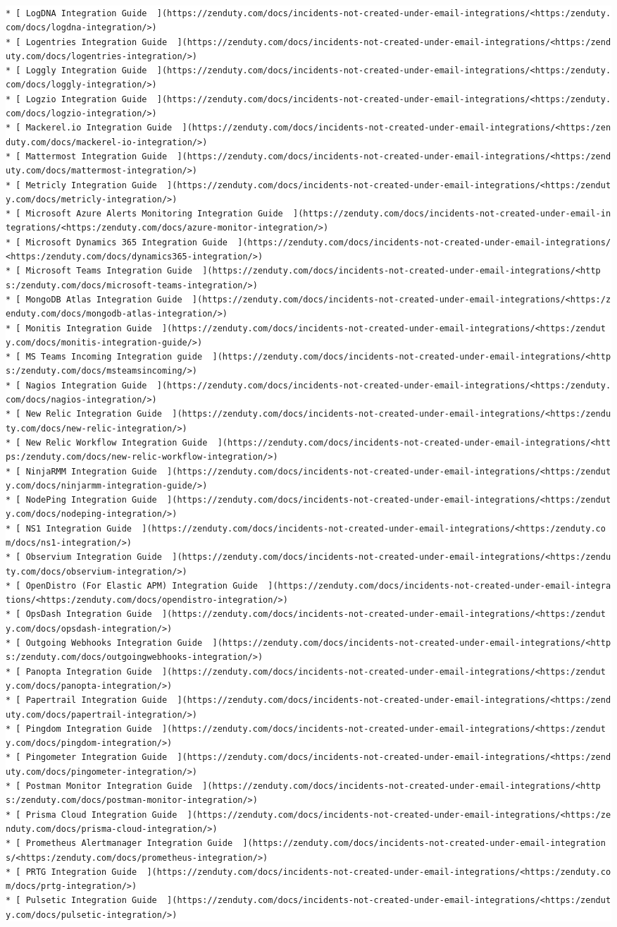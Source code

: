     * [ LogDNA Integration Guide  ](https://zenduty.com/docs/incidents-not-created-under-email-integrations/<https:/zenduty.com/docs/logdna-integration/>)
    * [ Logentries Integration Guide  ](https://zenduty.com/docs/incidents-not-created-under-email-integrations/<https:/zenduty.com/docs/logentries-integration/>)
    * [ Loggly Integration Guide  ](https://zenduty.com/docs/incidents-not-created-under-email-integrations/<https:/zenduty.com/docs/loggly-integration/>)
    * [ Logzio Integration Guide  ](https://zenduty.com/docs/incidents-not-created-under-email-integrations/<https:/zenduty.com/docs/logzio-integration/>)
    * [ Mackerel.io Integration Guide  ](https://zenduty.com/docs/incidents-not-created-under-email-integrations/<https:/zenduty.com/docs/mackerel-io-integration/>)
    * [ Mattermost Integration Guide  ](https://zenduty.com/docs/incidents-not-created-under-email-integrations/<https:/zenduty.com/docs/mattermost-integration/>)
    * [ Metricly Integration Guide  ](https://zenduty.com/docs/incidents-not-created-under-email-integrations/<https:/zenduty.com/docs/metricly-integration/>)
    * [ Microsoft Azure Alerts Monitoring Integration Guide  ](https://zenduty.com/docs/incidents-not-created-under-email-integrations/<https:/zenduty.com/docs/azure-monitor-integration/>)
    * [ Microsoft Dynamics 365 Integration Guide  ](https://zenduty.com/docs/incidents-not-created-under-email-integrations/<https:/zenduty.com/docs/dynamics365-integration/>)
    * [ Microsoft Teams Integration Guide  ](https://zenduty.com/docs/incidents-not-created-under-email-integrations/<https:/zenduty.com/docs/microsoft-teams-integration/>)
    * [ MongoDB Atlas Integration Guide  ](https://zenduty.com/docs/incidents-not-created-under-email-integrations/<https:/zenduty.com/docs/mongodb-atlas-integration/>)
    * [ Monitis Integration Guide  ](https://zenduty.com/docs/incidents-not-created-under-email-integrations/<https:/zenduty.com/docs/monitis-integration-guide/>)
    * [ MS Teams Incoming Integration guide  ](https://zenduty.com/docs/incidents-not-created-under-email-integrations/<https:/zenduty.com/docs/msteamsincoming/>)
    * [ Nagios Integration Guide  ](https://zenduty.com/docs/incidents-not-created-under-email-integrations/<https:/zenduty.com/docs/nagios-integration/>)
    * [ New Relic Integration Guide  ](https://zenduty.com/docs/incidents-not-created-under-email-integrations/<https:/zenduty.com/docs/new-relic-integration/>)
    * [ New Relic Workflow Integration Guide  ](https://zenduty.com/docs/incidents-not-created-under-email-integrations/<https:/zenduty.com/docs/new-relic-workflow-integration/>)
    * [ NinjaRMM Integration Guide  ](https://zenduty.com/docs/incidents-not-created-under-email-integrations/<https:/zenduty.com/docs/ninjarmm-integration-guide/>)
    * [ NodePing Integration Guide  ](https://zenduty.com/docs/incidents-not-created-under-email-integrations/<https:/zenduty.com/docs/nodeping-integration/>)
    * [ NS1 Integration Guide  ](https://zenduty.com/docs/incidents-not-created-under-email-integrations/<https:/zenduty.com/docs/ns1-integration/>)
    * [ Observium Integration Guide  ](https://zenduty.com/docs/incidents-not-created-under-email-integrations/<https:/zenduty.com/docs/observium-integration/>)
    * [ OpenDistro (For Elastic APM) Integration Guide  ](https://zenduty.com/docs/incidents-not-created-under-email-integrations/<https:/zenduty.com/docs/opendistro-integration/>)
    * [ OpsDash Integration Guide  ](https://zenduty.com/docs/incidents-not-created-under-email-integrations/<https:/zenduty.com/docs/opsdash-integration/>)
    * [ Outgoing Webhooks Integration Guide  ](https://zenduty.com/docs/incidents-not-created-under-email-integrations/<https:/zenduty.com/docs/outgoingwebhooks-integration/>)
    * [ Panopta Integration Guide  ](https://zenduty.com/docs/incidents-not-created-under-email-integrations/<https:/zenduty.com/docs/panopta-integration/>)
    * [ Papertrail Integration Guide  ](https://zenduty.com/docs/incidents-not-created-under-email-integrations/<https:/zenduty.com/docs/papertrail-integration/>)
    * [ Pingdom Integration Guide  ](https://zenduty.com/docs/incidents-not-created-under-email-integrations/<https:/zenduty.com/docs/pingdom-integration/>)
    * [ Pingometer Integration Guide  ](https://zenduty.com/docs/incidents-not-created-under-email-integrations/<https:/zenduty.com/docs/pingometer-integration/>)
    * [ Postman Monitor Integration Guide  ](https://zenduty.com/docs/incidents-not-created-under-email-integrations/<https:/zenduty.com/docs/postman-monitor-integration/>)
    * [ Prisma Cloud Integration Guide  ](https://zenduty.com/docs/incidents-not-created-under-email-integrations/<https:/zenduty.com/docs/prisma-cloud-integration/>)
    * [ Prometheus Alertmanager Integration Guide  ](https://zenduty.com/docs/incidents-not-created-under-email-integrations/<https:/zenduty.com/docs/prometheus-integration/>)
    * [ PRTG Integration Guide  ](https://zenduty.com/docs/incidents-not-created-under-email-integrations/<https:/zenduty.com/docs/prtg-integration/>)
    * [ Pulsetic Integration Guide  ](https://zenduty.com/docs/incidents-not-created-under-email-integrations/<https:/zenduty.com/docs/pulsetic-integration/>)